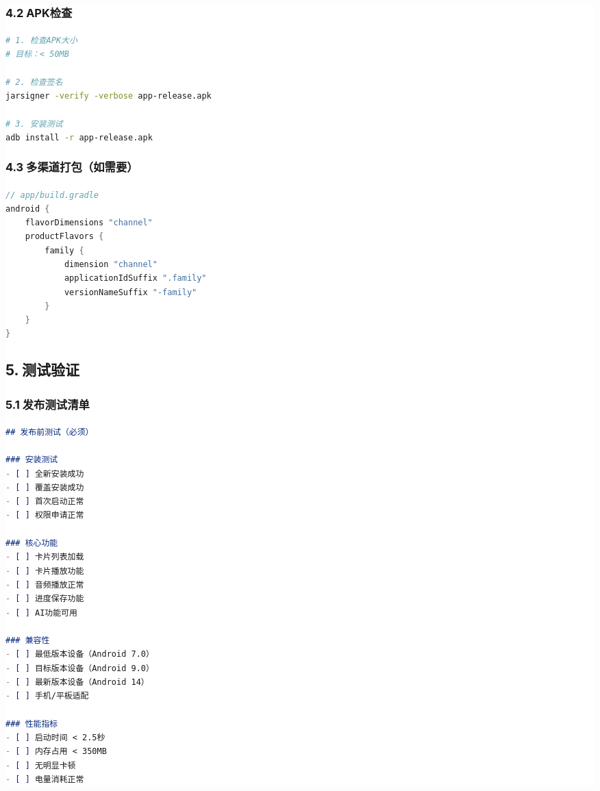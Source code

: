 ### 4.2 APK检查
```bash
# 1. 检查APK大小
# 目标：< 50MB

# 2. 检查签名
jarsigner -verify -verbose app-release.apk

# 3. 安装测试
adb install -r app-release.apk
```

### 4.3 多渠道打包（如需要）
```kotlin
// app/build.gradle
android {
    flavorDimensions "channel"
    productFlavors {
        family {
            dimension "channel"
            applicationIdSuffix ".family"
            versionNameSuffix "-family"
        }
    }
}
```

## 5. 测试验证

### 5.1 发布测试清单
```markdown
## 发布前测试（必须）

### 安装测试
- [ ] 全新安装成功
- [ ] 覆盖安装成功
- [ ] 首次启动正常
- [ ] 权限申请正常

### 核心功能
- [ ] 卡片列表加载
- [ ] 卡片播放功能
- [ ] 音频播放正常
- [ ] 进度保存功能
- [ ] AI功能可用

### 兼容性
- [ ] 最低版本设备（Android 7.0）
- [ ] 目标版本设备（Android 9.0）
- [ ] 最新版本设备（Android 14）
- [ ] 手机/平板适配

### 性能指标
- [ ] 启动时间 < 2.5秒
- [ ] 内存占用 < 350MB
- [ ] 无明显卡顿
- [ ] 电量消耗正常
```
